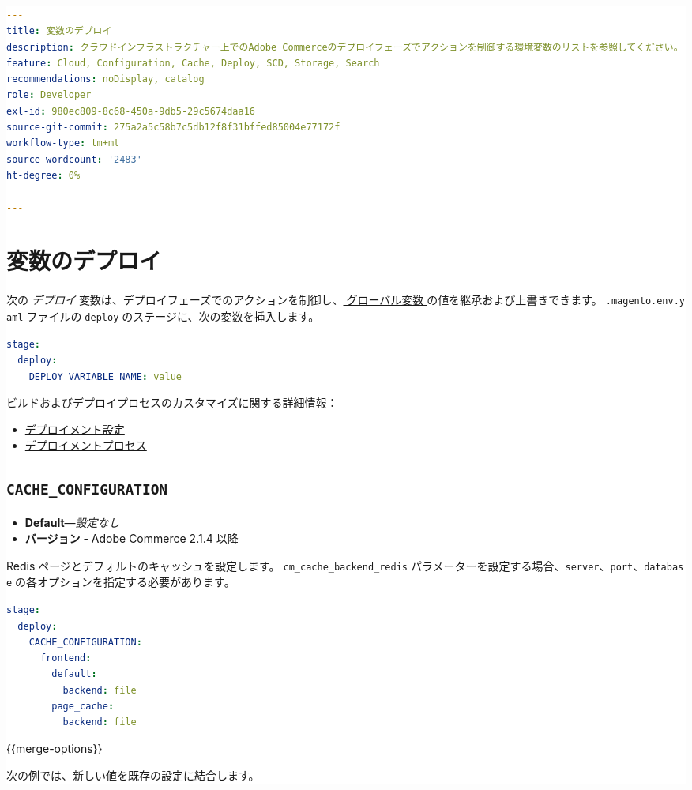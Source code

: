 ```yaml
---
title: 変数のデプロイ
description: クラウドインフラストラクチャー上でのAdobe Commerceのデプロイフェーズでアクションを制御する環境変数のリストを参照してください。
feature: Cloud, Configuration, Cache, Deploy, SCD, Storage, Search
recommendations: noDisplay, catalog
role: Developer
exl-id: 980ec809-8c68-450a-9db5-29c5674daa16
source-git-commit: 275a2a5c58b7c5db12f8f31bffed85004e77172f
workflow-type: tm+mt
source-wordcount: '2483'
ht-degree: 0%

---
```


# 変数のデプロイ

次の _デプロイ_ 変数は、デプロイフェーズでのアクションを制御し、[ グローバル変数 ](variables-global.md) の値を継承および上書きできます。 `.magento.env.yaml` ファイルの `deploy` のステージに、次の変数を挿入します。

```yaml
stage:
  deploy:
    DEPLOY_VARIABLE_NAME: value
```

ビルドおよびデプロイプロセスのカスタマイズに関する詳細情報：

- [デプロイメント設定](configure-env-yaml.md)
- [デプロイメントプロセス](../deploy/process.md)

## `CACHE_CONFIGURATION`

- **Default**—_設定なし_
- **バージョン** - Adobe Commerce 2.1.4 以降

Redis ページとデフォルトのキャッシュを設定します。 `cm_cache_backend_redis` パラメーターを設定する場合、`server`、`port`、`database` の各オプションを指定する必要があります。

```yaml
stage:
  deploy:
    CACHE_CONFIGURATION:
      frontend:
        default:
          backend: file
        page_cache:
          backend: file
```

{{merge-options}}

次の例では、新しい値を既存の設定に結合します。
